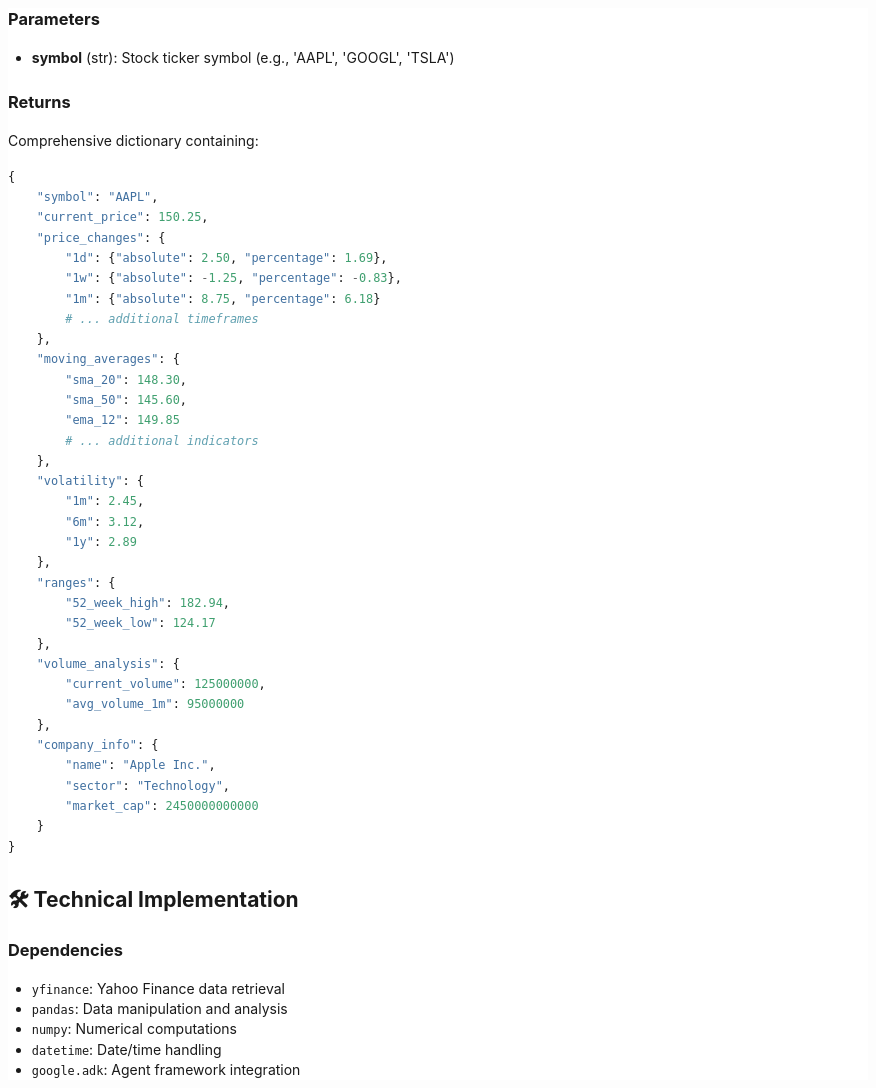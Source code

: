 ### Parameters
- **symbol** (str): Stock ticker symbol (e.g., 'AAPL', 'GOOGL', 'TSLA')

### Returns
Comprehensive dictionary containing:

```python
{
    "symbol": "AAPL",
    "current_price": 150.25,
    "price_changes": {
        "1d": {"absolute": 2.50, "percentage": 1.69},
        "1w": {"absolute": -1.25, "percentage": -0.83},
        "1m": {"absolute": 8.75, "percentage": 6.18}
        # ... additional timeframes
    },
    "moving_averages": {
        "sma_20": 148.30,
        "sma_50": 145.60,
        "ema_12": 149.85
        # ... additional indicators
    },
    "volatility": {
        "1m": 2.45,
        "6m": 3.12,
        "1y": 2.89
    },
    "ranges": {
        "52_week_high": 182.94,
        "52_week_low": 124.17
    },
    "volume_analysis": {
        "current_volume": 125000000,
        "avg_volume_1m": 95000000
    },
    "company_info": {
        "name": "Apple Inc.",
        "sector": "Technology",
        "market_cap": 2450000000000
    }
}
```

## 🛠️ Technical Implementation

### Dependencies
- `yfinance`: Yahoo Finance data retrieval
- `pandas`: Data manipulation and analysis
- `numpy`: Numerical computations
- `datetime`: Date/time handling
- `google.adk`: Agent framework integration
